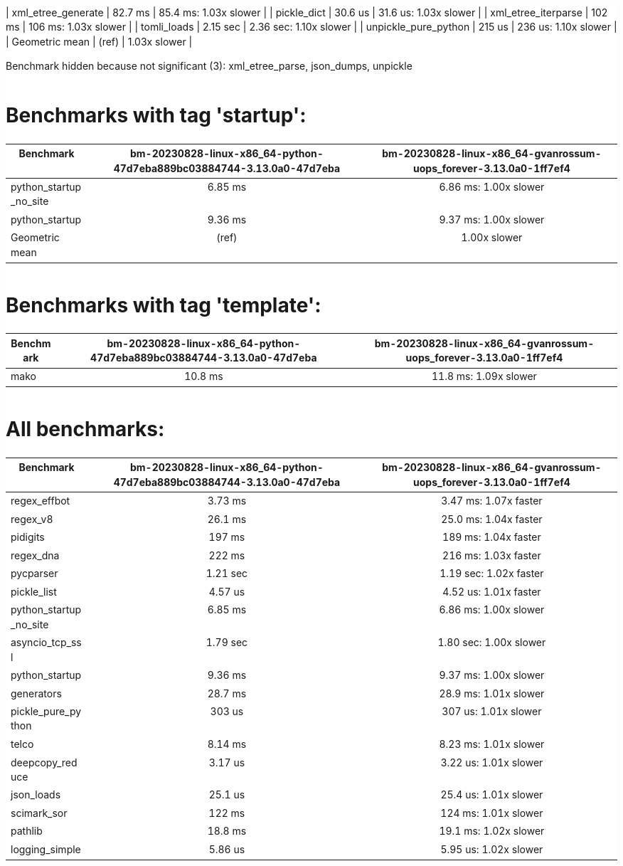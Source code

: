 | xml_etree_generate   | 82.7 ms                                                               | 85.4 ms: 1.03x slower                                             |
| pickle_dict          | 30.6 us                                                               | 31.6 us: 1.03x slower                                             |
| xml_etree_iterparse  | 102 ms                                                                | 106 ms: 1.03x slower                                              |
| tomli_loads          | 2.15 sec                                                              | 2.36 sec: 1.10x slower                                            |
| unpickle_pure_python | 215 us                                                                | 236 us: 1.10x slower                                              |
| Geometric mean       | (ref)                                                                 | 1.03x slower                                                      |

Benchmark hidden because not significant (3): xml_etree_parse, json_dumps, unpickle

Benchmarks with tag 'startup':
==============================

| Benchmark              | bm-20230828-linux-x86_64-python-47d7eba889bc03884744-3.13.0a0-47d7eba | bm-20230828-linux-x86_64-gvanrossum-uops_forever-3.13.0a0-1ff7ef4 |
|------------------------|:---------------------------------------------------------------------:|:-----------------------------------------------------------------:|
| python_startup_no_site | 6.85 ms                                                               | 6.86 ms: 1.00x slower                                             |
| python_startup         | 9.36 ms                                                               | 9.37 ms: 1.00x slower                                             |
| Geometric mean         | (ref)                                                                 | 1.00x slower                                                      |

Benchmarks with tag 'template':
===============================

| Benchmark | bm-20230828-linux-x86_64-python-47d7eba889bc03884744-3.13.0a0-47d7eba | bm-20230828-linux-x86_64-gvanrossum-uops_forever-3.13.0a0-1ff7ef4 |
|-----------|:---------------------------------------------------------------------:|:-----------------------------------------------------------------:|
| mako      | 10.8 ms                                                               | 11.8 ms: 1.09x slower                                             |

All benchmarks:
===============

| Benchmark                | bm-20230828-linux-x86_64-python-47d7eba889bc03884744-3.13.0a0-47d7eba | bm-20230828-linux-x86_64-gvanrossum-uops_forever-3.13.0a0-1ff7ef4 |
|--------------------------|:---------------------------------------------------------------------:|:-----------------------------------------------------------------:|
| regex_effbot             | 3.73 ms                                                               | 3.47 ms: 1.07x faster                                             |
| regex_v8                 | 26.1 ms                                                               | 25.0 ms: 1.04x faster                                             |
| pidigits                 | 197 ms                                                                | 189 ms: 1.04x faster                                              |
| regex_dna                | 222 ms                                                                | 216 ms: 1.03x faster                                              |
| pycparser                | 1.21 sec                                                              | 1.19 sec: 1.02x faster                                            |
| pickle_list              | 4.57 us                                                               | 4.52 us: 1.01x faster                                             |
| python_startup_no_site   | 6.85 ms                                                               | 6.86 ms: 1.00x slower                                             |
| asyncio_tcp_ssl          | 1.79 sec                                                              | 1.80 sec: 1.00x slower                                            |
| python_startup           | 9.36 ms                                                               | 9.37 ms: 1.00x slower                                             |
| generators               | 28.7 ms                                                               | 28.9 ms: 1.01x slower                                             |
| pickle_pure_python       | 303 us                                                                | 307 us: 1.01x slower                                              |
| telco                    | 8.14 ms                                                               | 8.23 ms: 1.01x slower                                             |
| deepcopy_reduce          | 3.17 us                                                               | 3.22 us: 1.01x slower                                             |
| json_loads               | 25.1 us                                                               | 25.4 us: 1.01x slower                                             |
| scimark_sor              | 122 ms                                                                | 124 ms: 1.01x slower                                              |
| pathlib                  | 18.8 ms                                                               | 19.1 ms: 1.02x slower                                             |
| logging_simple           | 5.86 us                                                               | 5.95 us: 1.02x slower                                             |